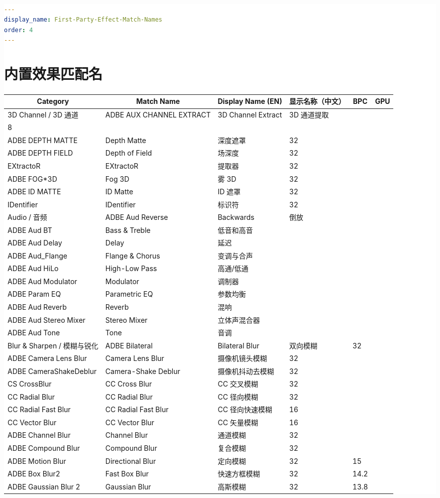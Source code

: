 ```yaml
---
display_name: First-Party-Effect-Match-Names
order: 4
---
```


# 内置效果匹配名

| Category                         | Match Name                   | Display Name (EN)         | 显示名称（中文） | BPC  | GPU |
| -------------------------------- | ---------------------------- | ------------------------- | ---------------- | ---- | --- |
| 3D Channel / 3D 通道             | ADBE AUX CHANNEL EXTRACT     | 3D Channel Extract        | 3D 通道提取      |      |
| 8                                |
| ADBE DEPTH MATTE                 | Depth Matte                  | 深度遮罩                  | 32               |      |
| ADBE DEPTH FIELD                 | Depth of Field               | 场深度                    | 32               |      |
| EXtractoR                        | EXtractoR                    | 提取器                    | 32               |      |
| ADBE FOG\*3D                     | Fog 3D                       | 雾 3D                     | 32               |      |
| ADBE ID MATTE                    | ID Matte                     | ID 遮罩                   | 32               |      |
| IDentifier                       | IDentifier                   | 标识符                    | 32               |      |
| Audio / 音频                     | ADBE Aud Reverse             | Backwards                 | 倒放             |      |     |
| ADBE Aud BT                      | Bass & Treble                | 低音和高音                |                  |      |
| ADBE Aud Delay                   | Delay                        | 延迟                      |                  |      |
| ADBE Aud_Flange                  | Flange & Chorus              | 变调与合声                |                  |      |
| ADBE Aud HiLo                    | High-Low Pass                | 高通/低通                 |                  |      |
| ADBE Aud Modulator               | Modulator                    | 调制器                    |                  |      |
| ADBE Param EQ                    | Parametric EQ                | 参数均衡                  |                  |      |
| ADBE Aud Reverb                  | Reverb                       | 混响                      |                  |      |
| ADBE Aud Stereo Mixer            | Stereo Mixer                 | 立体声混合器              |                  |      |
| ADBE Aud Tone                    | Tone                         | 音调                      |                  |      |
| Blur & Sharpen / 模糊与锐化      | ADBE Bilateral               | Bilateral Blur            | 双向模糊         | 32   |     |
| ADBE Camera Lens Blur            | Camera Lens Blur             | 摄像机镜头模糊            | 32               |      |
| ADBE CameraShakeDeblur           | Camera-Shake Deblur          | 摄像机抖动去模糊          | 32               |      |
| CS CrossBlur                     | CC Cross Blur                | CC 交叉模糊               | 32               |      |
| CC Radial Blur                   | CC Radial Blur               | CC 径向模糊               | 32               |      |
| CC Radial Fast Blur              | CC Radial Fast Blur          | CC 径向快速模糊           | 16               |      |
| CC Vector Blur                   | CC Vector Blur               | CC 矢量模糊               | 16               |      |
| ADBE Channel Blur                | Channel Blur                 | 通道模糊                  | 32               |      |
| ADBE Compound Blur               | Compound Blur                | 复合模糊                  | 32               |      |
| ADBE Motion Blur                 | Directional Blur             | 定向模糊                  | 32               | 15   |
| ADBE Box Blur2                   | Fast Box Blur                | 快速方框模糊              | 32               | 14.2 |
| ADBE Gaussian Blur 2             | Gaussian Blur                | 高斯模糊                  | 32               | 13.8 |